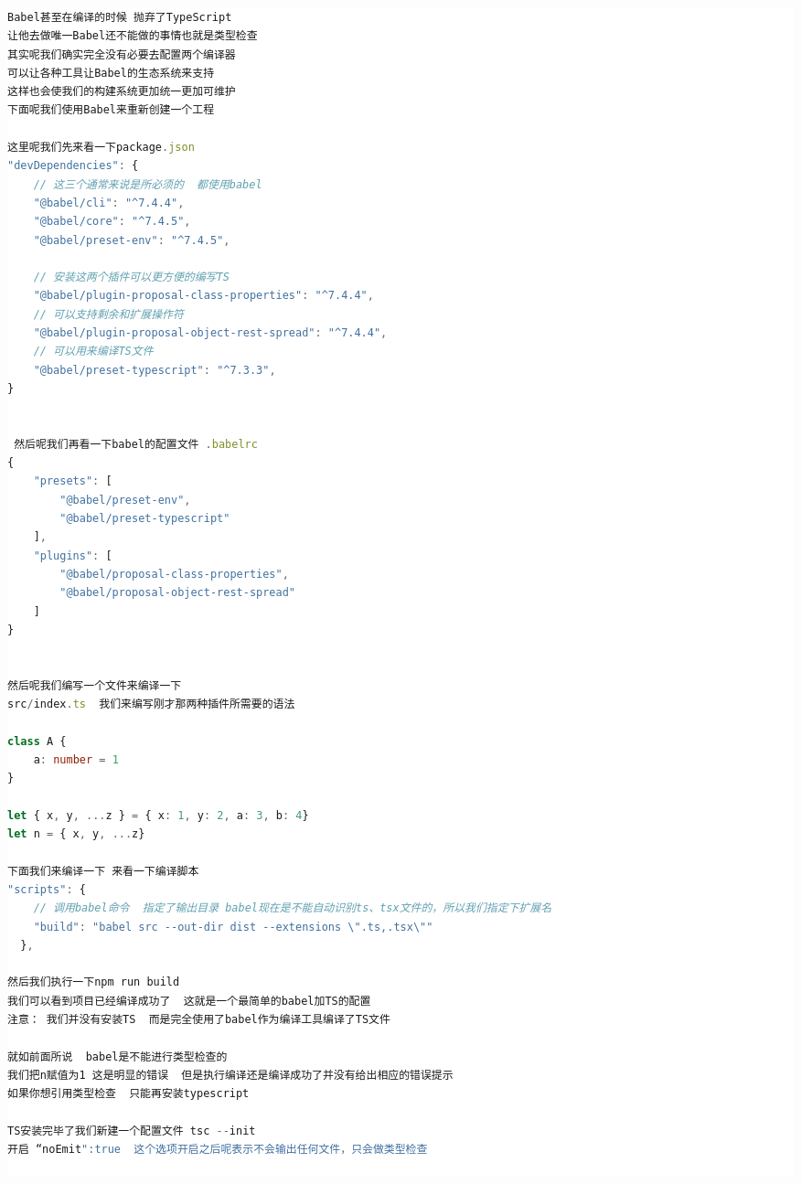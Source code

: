 ```ts
Babel甚至在编译的时候 抛弃了TypeScript
让他去做唯一Babel还不能做的事情也就是类型检查
其实呢我们确实完全没有必要去配置两个编译器
可以让各种工具让Babel的生态系统来支持
这样也会使我们的构建系统更加统一更加可维护
下面呢我们使用Babel来重新创建一个工程

这里呢我们先来看一下package.json
"devDependencies": {
    // 这三个通常来说是所必须的  都使用babel
    "@babel/cli": "^7.4.4",
    "@babel/core": "^7.4.5",
    "@babel/preset-env": "^7.4.5",
        
    // 安装这两个插件可以更方便的编写TS
    "@babel/plugin-proposal-class-properties": "^7.4.4",
    // 可以支持剩余和扩展操作符
    "@babel/plugin-proposal-object-rest-spread": "^7.4.4",
    // 可以用来编译TS文件
    "@babel/preset-typescript": "^7.3.3",
}
    
    
 然后呢我们再看一下babel的配置文件 .babelrc
{
    "presets": [
        "@babel/preset-env",
        "@babel/preset-typescript"
    ],
    "plugins": [
        "@babel/proposal-class-properties",
        "@babel/proposal-object-rest-spread"
    ]
}
    
    
然后呢我们编写一个文件来编译一下
src/index.ts  我们来编写刚才那两种插件所需要的语法

class A {
    a: number = 1
}
    
let { x, y, ...z } = { x: 1, y: 2, a: 3, b: 4}
let n = { x, y, ...z}

下面我们来编译一下 来看一下编译脚本
"scripts": {
    // 调用babel命令  指定了输出目录 babel现在是不能自动识别ts、tsx文件的，所以我们指定下扩展名
    "build": "babel src --out-dir dist --extensions \".ts,.tsx\""
  },

然后我们执行一下npm run build
我们可以看到项目已经编译成功了  这就是一个最简单的babel加TS的配置
注意： 我们并没有安装TS  而是完全使用了babel作为编译工具编译了TS文件

就如前面所说  babel是不能进行类型检查的
我们把n赋值为1 这是明显的错误  但是执行编译还是编译成功了并没有给出相应的错误提示
如果你想引用类型检查  只能再安装typescript

TS安装完毕了我们新建一个配置文件 tsc --init
开启 “noEmit":true  这个选项开启之后呢表示不会输出任何文件，只会做类型检查
    
```